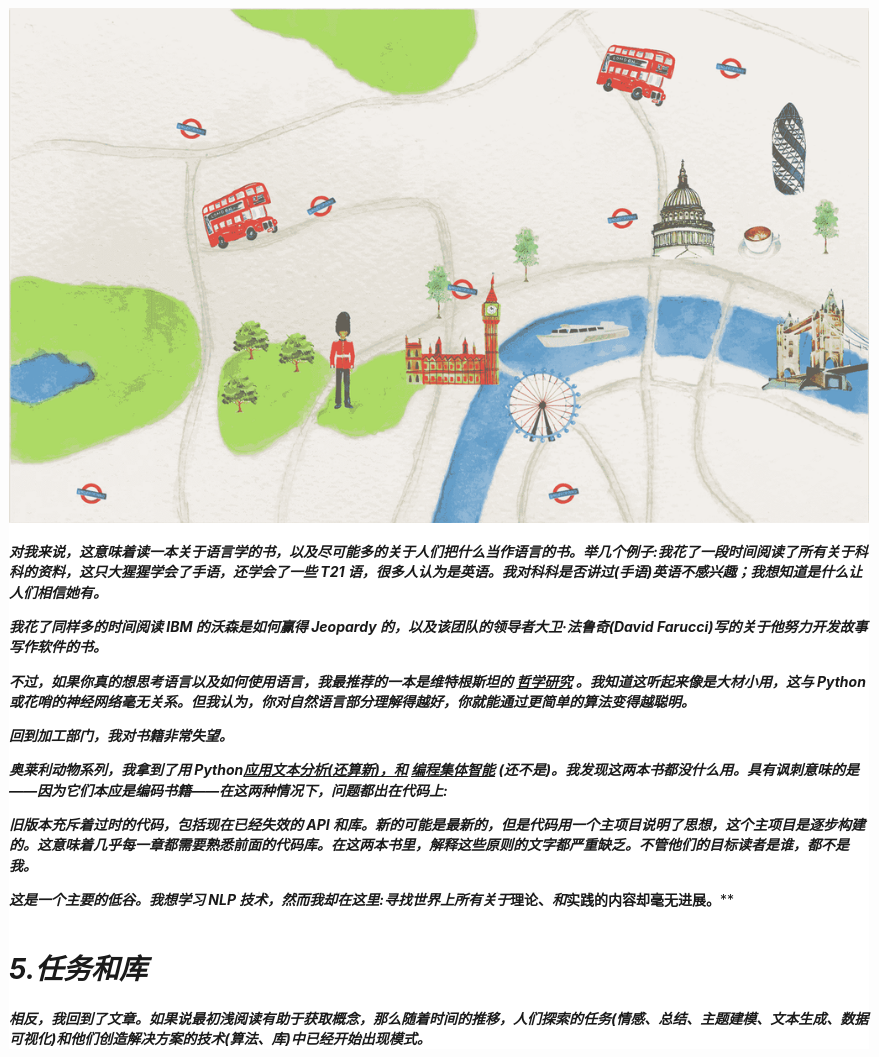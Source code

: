 ***![](img/b3f427b1bfc7fe22d159c5b6ad8e3684.png)***

***对我来说，这意味着读一本关于语言学的书，以及尽可能多的关于人们把什么当作语言的书。举几个例子:我花了一段时间阅读了所有关于科科的资料，这只大猩猩学会了手语，还学会了一些 T21 语，很多人认为是英语。我对科科是否讲过(手语)英语不感兴趣；我想知道是什么让人们相信她有。***

***我花了同样多的时间阅读 IBM 的沃森是如何赢得 Jeopardy 的，以及该团队的领导者大卫·法鲁奇(David Farucci)写的关于他努力开发故事写作软件的书。***

***不过，如果你真的想思考语言以及如何使用语言，我最推荐的一本是维特根斯坦的 [**哲学研究**](https://www.amazon.co.uk/Philosophical-Investigations-Ludwig-Wittgenstein/dp/1405159294?) 。我知道这听起来像是大材小用，这与 Python 或花哨的神经网络毫无关系。但我认为，你对自然语言部分理解得越好，你就能通过更简单的算法变得越聪明。***

***回到加工部门，我对书籍非常失望。***

***奥莱利动物系列，我拿到了用 Python[**应用文本分析(还算新)，和**](https://www.amazon.com/Applied-Text-Analysis-Python-Language-Aware/dp/1491963042/ref=sr_1_1?keywords=applied+text+analysis+python&qid=1573924660&sr=8-1) **[**编程集体智能**](https://www.amazon.com/Programming-Collective-Intelligence-Building-Applications/dp/0596529325/ref=sr_1_1?keywords=collective+intelligence&qid=1573924686&sr=8-1) (还不是)。我发现这两本书都没什么用。具有讽刺意味的是——因为它们本应是编码书籍——在这两种情况下，问题都出在代码上:*****

***旧版本充斥着过时的代码，包括现在已经失效的 API 和库。新的可能是最新的，但是代码用一个主项目说明了思想，这个主项目是逐步构建的。这意味着几乎每一章都需要熟悉前面的代码库。在这两本书里，解释这些原则的文字都严重缺乏。不管他们的目标读者是谁，都不是我。***

***这是一个主要的低谷。我想学习 NLP 技术，然而我却在这里:寻找世界上所有关于*理论、*和*实践的内容却毫无进展。****

# ***5.任务和库***

***相反，我回到了文章。如果说最初浅阅读有助于获取概念，那么随着时间的推移，人们探索的任务(情感、总结、主题建模、文本生成、数据可视化)和他们创造解决方案的技术(算法、库)中已经开始出现模式。***
